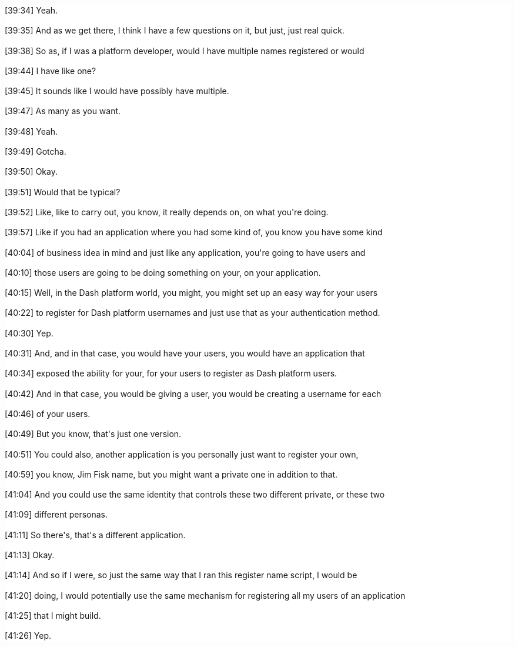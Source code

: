 [39:34] Yeah.

[39:35] And as we get there, I think I have a few questions on it, but just, just real quick.

[39:38] So as, if I was a platform developer, would I have multiple names registered or would

[39:44] I have like one?

[39:45] It sounds like I would have possibly have multiple.

[39:47] As many as you want.

[39:48] Yeah.

[39:49] Gotcha.

[39:50] Okay.

[39:51] Would that be typical?

[39:52] Like, like to carry out, you know, it really depends on, on what you're doing.

[39:57] Like if you had an application where you had some kind of, you know you have some kind

[40:04] of business idea in mind and just like any application, you're going to have users and

[40:10] those users are going to be doing something on your, on your application.

[40:15] Well, in the Dash platform world, you might, you might set up an easy way for your users

[40:22] to register for Dash platform usernames and just use that as your authentication method.

[40:30] Yep.

[40:31] And, and in that case, you would have your users, you would have an application that

[40:34] exposed the ability for your, for your users to register as Dash platform users.

[40:42] And in that case, you would be giving a user, you would be creating a username for each

[40:46] of your users.

[40:49] But you know, that's just one version.

[40:51] You could also, another application is you personally just want to register your own,

[40:59] you know, Jim Fisk name, but you might want a private one in addition to that.

[41:04] And you could use the same identity that controls these two different private, or these two

[41:09] different personas.

[41:11] So there's, that's a different application.

[41:13] Okay.

[41:14] And so if I were, so just the same way that I ran this register name script, I would be

[41:20] doing, I would potentially use the same mechanism for registering all my users of an application

[41:25] that I might build.

[41:26] Yep.
